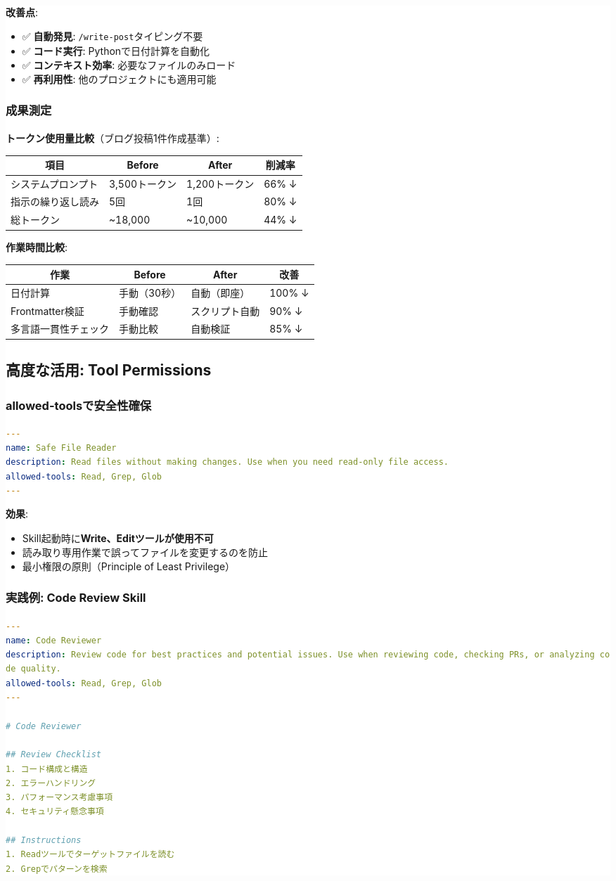 **改善点**:
- ✅ **自動発見**: `/write-post`タイピング不要
- ✅ **コード実行**: Pythonで日付計算を自動化
- ✅ **コンテキスト効率**: 必要なファイルのみロード
- ✅ **再利用性**: 他のプロジェクトにも適用可能

### 成果測定

**トークン使用量比較**（ブログ投稿1件作成基準）:

| 項目 | Before | After | 削減率 |
|------|--------|-------|--------|
| システムプロンプト | 3,500トークン | 1,200トークン | 66% ↓ |
| 指示の繰り返し読み | 5回 | 1回 | 80% ↓ |
| 総トークン | ~18,000 | ~10,000 | 44% ↓ |

**作業時間比較**:

| 作業 | Before | After | 改善 |
|------|--------|-------|------|
| 日付計算 | 手動（30秒） | 自動（即座） | 100% ↓ |
| Frontmatter検証 | 手動確認 | スクリプト自動 | 90% ↓ |
| 多言語一貫性チェック | 手動比較 | 自動検証 | 85% ↓ |

## 高度な活用: Tool Permissions

### allowed-toolsで安全性確保

```yaml
---
name: Safe File Reader
description: Read files without making changes. Use when you need read-only file access.
allowed-tools: Read, Grep, Glob
---
```

**効果**:
- Skill起動時に**Write、Editツールが使用不可**
- 読み取り専用作業で誤ってファイルを変更するのを防止
- 最小権限の原則（Principle of Least Privilege）

### 実践例: Code Review Skill

````yaml
---
name: Code Reviewer
description: Review code for best practices and potential issues. Use when reviewing code, checking PRs, or analyzing code quality.
allowed-tools: Read, Grep, Glob
---

# Code Reviewer

## Review Checklist
1. コード構成と構造
2. エラーハンドリング
3. パフォーマンス考慮事項
4. セキュリティ懸念事項

## Instructions
1. Readツールでターゲットファイルを読む
2. Grepでパターンを検索
````